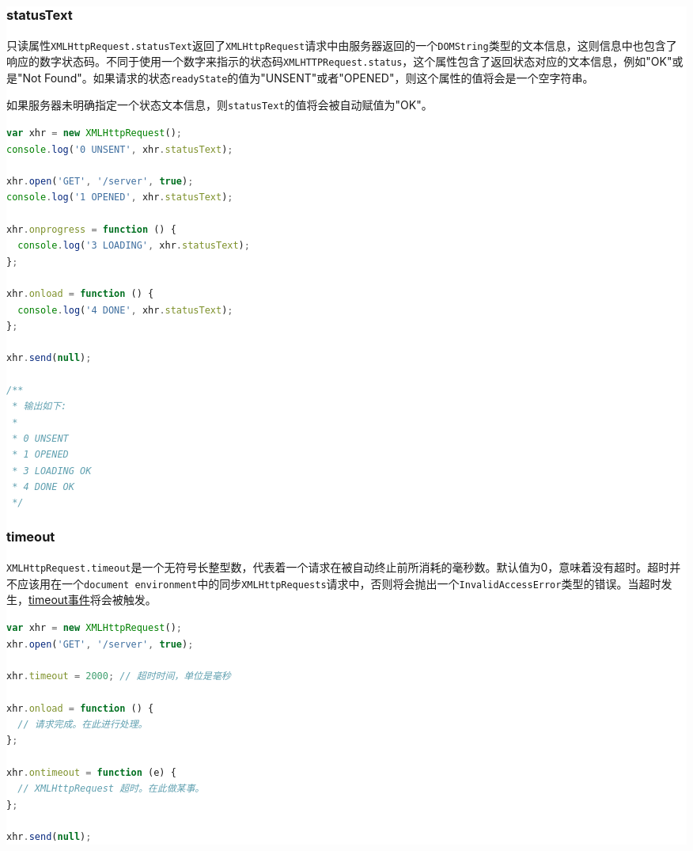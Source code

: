 ### <a id="statusText">statusText</a>

只读属性`XMLHttpRequest.statusText`返回了`XMLHttpRequest`请求中由服务器返回的一个`DOMString`类型的文本信息，这则信息中也包含了响应的数字状态码。不同于使用一个数字来指示的状态码`XMLHTTPRequest.status`，这个属性包含了返回状态对应的文本信息，例如"OK"或是"Not Found"。如果请求的状态`readyState`的值为"UNSENT"或者"OPENED"，则这个属性的值将会是一个空字符串。

如果服务器未明确指定一个状态文本信息，则`statusText`的值将会被自动赋值为"OK"。

```js
var xhr = new XMLHttpRequest();
console.log('0 UNSENT', xhr.statusText);

xhr.open('GET', '/server', true);
console.log('1 OPENED', xhr.statusText);

xhr.onprogress = function () {
  console.log('3 LOADING', xhr.statusText);
};

xhr.onload = function () {
  console.log('4 DONE', xhr.statusText);
};

xhr.send(null);

/**
 * 输出如下:
 *
 * 0 UNSENT
 * 1 OPENED
 * 3 LOADING OK
 * 4 DONE OK
 */
 ```

### <a id="timeout">timeout</a>

`XMLHttpRequest.timeout`是一个无符号长整型数，代表着一个请求在被自动终止前所消耗的毫秒数。默认值为0，意味着没有超时。超时并不应该用在一个`document environment`中的同步`XMLHttpRequests`请求中，否则将会抛出一个`InvalidAccessError`类型的错误。当超时发生，<a href="#timeout">timeout事件</a>将会被触发。

```js
var xhr = new XMLHttpRequest();
xhr.open('GET', '/server', true);

xhr.timeout = 2000; // 超时时间，单位是毫秒

xhr.onload = function () {
  // 请求完成。在此进行处理。
};

xhr.ontimeout = function (e) {
  // XMLHttpRequest 超时。在此做某事。
};

xhr.send(null);
```
